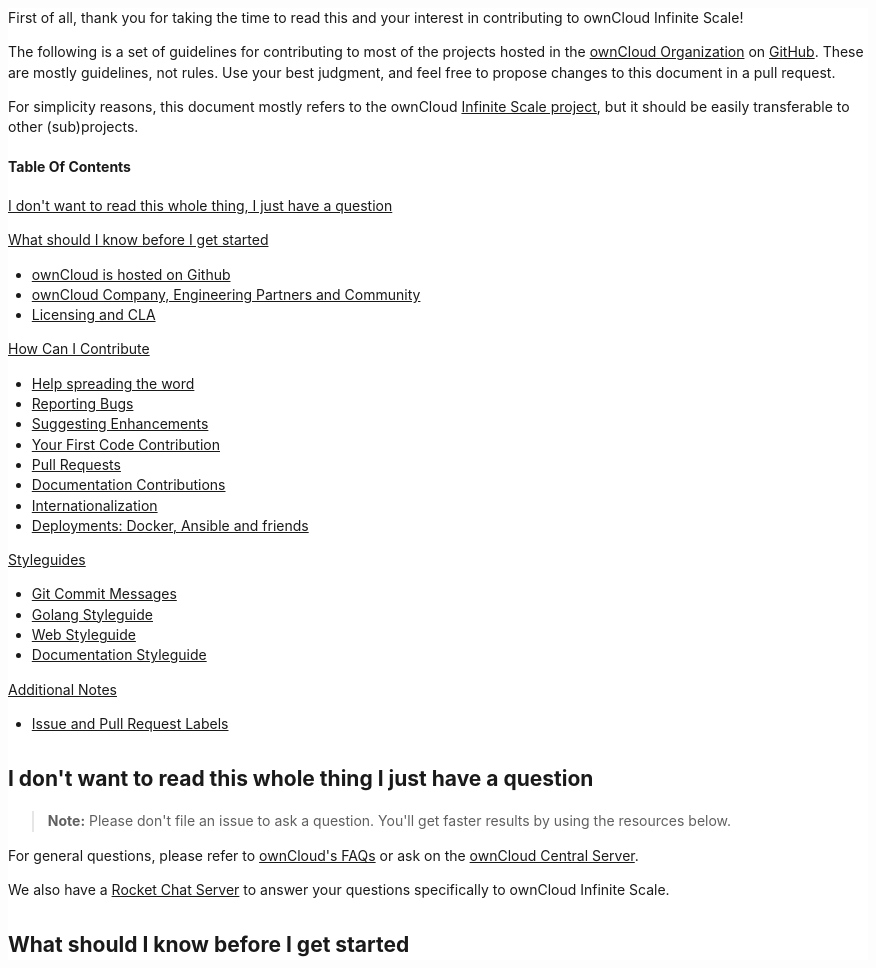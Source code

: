 First of all, thank you for taking the time to read this and your interest in contributing to ownCloud Infinite Scale!

The following is a set of guidelines for contributing to most of the projects hosted in the [ownCloud Organization](https://github.com/owncloud) on [GitHub](https://www.github.com). These are mostly guidelines, not rules. Use your best judgment, and feel free to propose changes to this document in a pull request.

For simplicity reasons, this document mostly refers to the ownCloud [Infinite Scale project](https://www.github.com/owncloud/ocis), but it should be easily transferable to other (sub)projects.

#### Table Of Contents

[I don't want to read this whole thing, I just have a question](#i-dont-want-to-read-this-whole-thing-i-just-have-a-question)

[What should I know before I get started](#what-should-i-know-before-i-get-started)
*   [ownCloud is hosted on Github](#owncloud-is-hosted-on-github)
*   [ownCloud Company, Engineering Partners and Community](#owncloud-company,-engineering-partners-and-community)
*   [Licensing and CLA](licensing-and-cla)

[How Can I Contribute](#how-can-i-contribute)
*   [Help spreading the word](help-spreading-the-word!)
*   [Reporting Bugs](#reporting-bugs)
*   [Suggesting Enhancements](#suggesting-enhancements)
*   [Your First Code Contribution](#your-first-code-contribution)
*   [Pull Requests](#pull-requests)
*   [Documentation Contributions](#documentation-contributions)
*   [Internationalization](#internationalization)
*   [Deployments: Docker, Ansible and friends](#deployments:-docker,-ansible-and-friends)

[Styleguides](#styleguides)
*   [Git Commit Messages](#git-commit-messages)
*   [Golang Styleguide](#golang-styleguide)
*   [Web Styleguide](#web-styleguide)
*   [Documentation Styleguide](#documentation-styleguide)

[Additional Notes](#additional-notes)
*   [Issue and Pull Request Labels](#issue-and-pull-request-labels)

  ## I don't want to read this whole thing I just have a question

> **Note:** Please don't file an issue to ask a question. You'll get faster results by using the resources below.

For general questions, please refer to [ownCloud's FAQs](https://owncloud.com/faq/) or ask on the [ownCloud Central Server](https://central.owncloud.org/).

We also have a [Rocket Chat Server](https://talk.owncloud.com/channel/ocis) to answer your questions specifically to ownCloud Infinite Scale.

## What should I know before I get started
